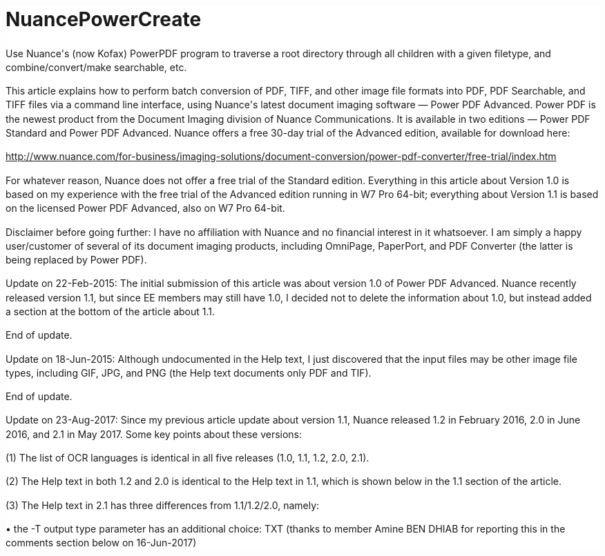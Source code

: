 # NuancePowerCreate
Use Nuance's (now Kofax) PowerPDF program to traverse a root directory through all children with a given filetype, and combine/convert/make searchable, etc.

This article explains how to perform batch conversion of PDF, TIFF, and other image file formats into PDF, PDF Searchable, and TIFF files via a command line interface, using Nuance's latest document imaging software — Power PDF Advanced.
Power PDF is the newest product from the Document Imaging division of Nuance Communications. It is available in two editions — Power PDF Standard and Power PDF Advanced. Nuance offers a free 30-day trial of the Advanced edition, available for download here:

http://www.nuance.com/for-business/imaging-solutions/document-conversion/power-pdf-converter/free-trial/index.htm



For whatever reason, Nuance does not offer a free trial of the Standard edition. Everything in this article about Version 1.0 is based on my experience with the free trial of the Advanced edition running in W7 Pro 64-bit; everything about Version 1.1 is based on the licensed Power PDF Advanced, also on W7 Pro 64-bit.



Disclaimer before going further: I have no affiliation with Nuance and no financial interest in it whatsoever. I am simply a happy user/customer of several of its document imaging products, including OmniPage, PaperPort, and PDF Converter (the latter is being replaced by Power PDF).



Update on 22-Feb-2015: The initial submission of this article was about version 1.0 of Power PDF Advanced. Nuance recently released version 1.1, but since EE members may still have 1.0, I decided not to delete the information about 1.0, but instead added a section at the bottom of the article about 1.1.

End of update.



Update on 18-Jun-2015: Although undocumented in the Help text, I just discovered that the input files may be other image file types, including GIF, JPG, and PNG (the Help text documents only PDF and TIF).

End of update.



Update on 23-Aug-2017: Since my previous article update about version 1.1, Nuance released 1.2 in February 2016, 2.0 in June 2016, and 2.1 in May 2017. Some key points about these versions:



(1) The list of OCR languages is identical in all five releases (1.0, 1.1, 1.2, 2.0, 2.1).



(2) The Help text in both 1.2 and 2.0 is identical to the Help text in 1.1, which is shown below in the 1.1 section of the article.



(3) The Help text in 2.1 has three differences from 1.1/1.2/2.0, namely:

• the -T output type parameter has an additional choice: TXT (thanks to member Amine BEN DHIAB for reporting this in the comments section below on 16-Jun-2017)
